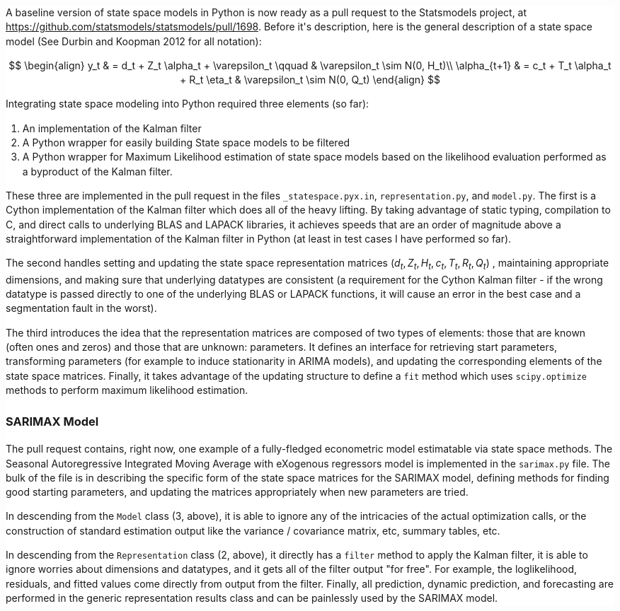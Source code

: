 
A baseline version of state space models in Python is now ready as a pull request to the Statsmodels project, at https://github.com/statsmodels/statsmodels/pull/1698. Before it's description, here is the general description of a state space model (See Durbin and Koopman 2012 for all notation):

$$
\begin{align}
y_t & = d_t + Z_t \alpha_t + \varepsilon_t \qquad & \varepsilon_t \sim N(0, H_t)\\
\alpha_{t+1} & = c_t + T_t \alpha_t + R_t \eta_t & \varepsilon_t \sim N(0, Q_t)
\end{align}
$$

Integrating state space modeling into Python required three elements (so far):

1. An implementation of the Kalman filter
2. A Python wrapper for easily building State space models to be filtered
3. A Python wrapper for Maximum Likelihood estimation of state space models based on the likelihood evaluation performed as a byproduct of the Kalman filter.

These three are implemented in the pull request in the files `_statespace.pyx.in`, `representation.py`, and `model.py`. The first is a Cython implementation of the Kalman filter which does all of the heavy lifting. By taking advantage of static typing, compilation to C, and direct calls to underlying BLAS and LAPACK libraries, it achieves speeds that are an order of magnitude above a straightforward implementation of the Kalman filter in Python (at least in test cases I have performed so far).

The second handles setting and updating the state space representation matrices ($d_t, Z_t, H_t, c_t, T_t, R_t, Q_t$) , maintaining appropriate dimensions, and making sure that underlying datatypes are consistent (a requirement for the Cython Kalman filter - if the wrong datatype is passed directly to one of the underlying BLAS or LAPACK functions, it will cause an error in the best case and a segmentation fault in the worst).

The third introduces the idea that the representation matrices are composed of two types of elements: those that are known (often ones and zeros) and those that are unknown: parameters. It defines an interface for retrieving start parameters, transforming parameters (for example to induce stationarity in ARIMA models), and updating the corresponding elements of the state space matrices. Finally, it takes advantage of the updating structure to define a `fit` method which uses `scipy.optimize` methods to perform maximum likelihood estimation.

### SARIMAX Model

The pull request contains, right now, one example of a fully-fledged econometric model estimatable via state space methods. The Seasonal Autoregressive Integrated Moving Average with eXogenous regressors model is implemented in the `sarimax.py` file. The bulk of the file is in describing the specific form of the state space matrices for the SARIMAX model, defining methods for finding good starting parameters, and updating the matrices appropriately when new parameters are tried.

In descending from the `Model` class (3, above), it is able to ignore any of the intricacies of the actual optimization calls, or the construction of standard estimation output like the variance / covariance matrix, etc, summary tables, etc.

In descending from the `Representation` class (2, above), it directly has a `filter` method to apply the Kalman filter, it is able to ignore worries about dimensions and datatypes, and it gets all of the filter output "for free". For example, the loglikelihood, residuals, and fitted values come directly from output from the filter. Finally, all prediction, dynamic prediction, and forecasting are performed in the generic representation results class and can be painlessly used by the SARIMAX model.
